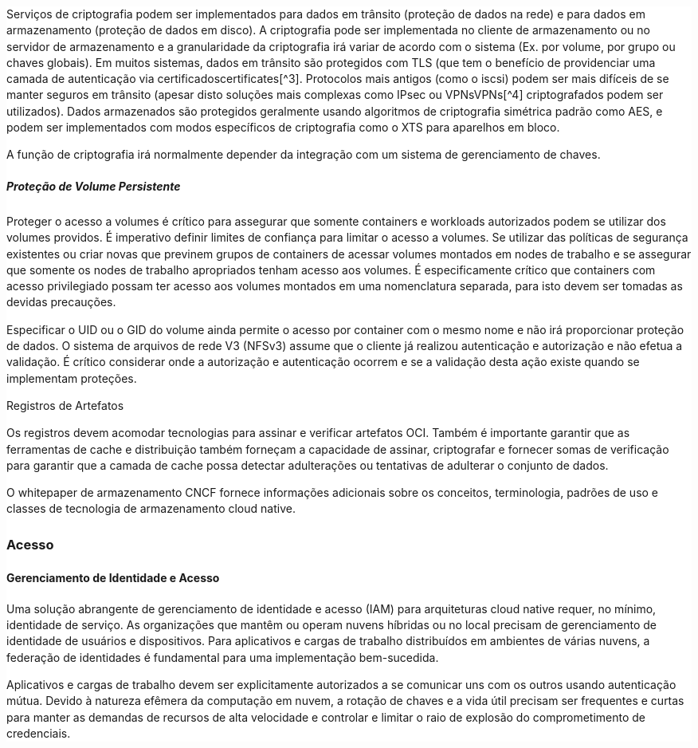 Serviços de criptografia podem ser implementados para dados em trânsito (proteção de dados na rede) e para dados em armazenamento (proteção de dados em disco).  A criptografia pode ser implementada no cliente de armazenamento ou no servidor de armazenamento e a granularidade da criptografia irá variar de acordo com o sistema (Ex. por volume, por grupo ou chaves globais). Em muitos sistemas, dados em trânsito são protegidos com TLS (que tem o benefício de providenciar uma camada de autenticação via certificadoscertificates[^3]. Protocolos mais antigos (como o iscsi) podem ser mais difíceis de se manter seguros em trânsito  (apesar disto soluções mais complexas como IPsec ou VPNsVPNs[^4] criptografados podem ser utilizados). Dados armazenados são protegidos geralmente usando algoritmos de criptografia simétrica padrão como AES, e podem ser implementados com modos específicos de criptografia como o XTS para aparelhos em bloco.

A função de criptografia irá normalmente depender da integração com um sistema de gerenciamento de chaves. 


##### Proteção de Volume Persistente

Proteger o acesso a volumes é crítico para assegurar que somente containers e workloads autorizados podem se utilizar dos volumes providos. É imperativo definir limites de confiança para limitar o acesso a volumes. Se utilizar das políticas de segurança existentes ou criar novas que previnem grupos de containers de acessar volumes  montados em nodes de trabalho e se assegurar que somente os nodes de trabalho apropriados tenham acesso aos volumes. É especificamente crítico que containers com acesso privilegiado possam ter acesso aos volumes montados em uma nomenclatura separada, para isto devem ser tomadas as devidas precauções. 

Especificar o UID ou o GID do volume ainda permite o acesso por container com o mesmo nome e não irá proporcionar proteção de dados.  O sistema de arquivos de rede V3 (NFSv3) assume que o cliente já realizou autenticação e autorização e não efetua a validação. É crítico considerar onde a autorização e autenticação ocorrem e se a validação desta ação existe quando se implementam proteções. 

Registros de Artefatos

Os registros devem acomodar tecnologias para assinar e verificar artefatos OCI.  Também é importante garantir que as ferramentas de cache e distribuição também forneçam a capacidade de assinar, criptografar e fornecer somas de verificação para garantir que a camada de cache possa detectar adulterações ou tentativas de adulterar o conjunto de dados.

O whitepaper de armazenamento CNCF fornece informações adicionais sobre os conceitos, terminologia, padrões de uso e classes de tecnologia de armazenamento cloud native.


### Acesso


#### Gerenciamento de Identidade e Acesso

Uma solução abrangente de gerenciamento de identidade e acesso (IAM) para arquiteturas cloud native requer, no mínimo, identidade de serviço.  As organizações que mantêm ou operam nuvens híbridas ou no local precisam de gerenciamento de identidade de usuários e dispositivos.  Para aplicativos e cargas de trabalho distribuídos em ambientes de várias nuvens, a federação de identidades é fundamental para uma implementação bem-sucedida.

Aplicativos e cargas de trabalho devem ser explicitamente autorizados a se comunicar uns com os outros usando autenticação mútua.  Devido à natureza efêmera da computação em nuvem, a rotação de chaves e a vida útil precisam ser frequentes e curtas para manter as demandas de recursos de alta velocidade e controlar e limitar o raio de explosão do comprometimento de credenciais.
